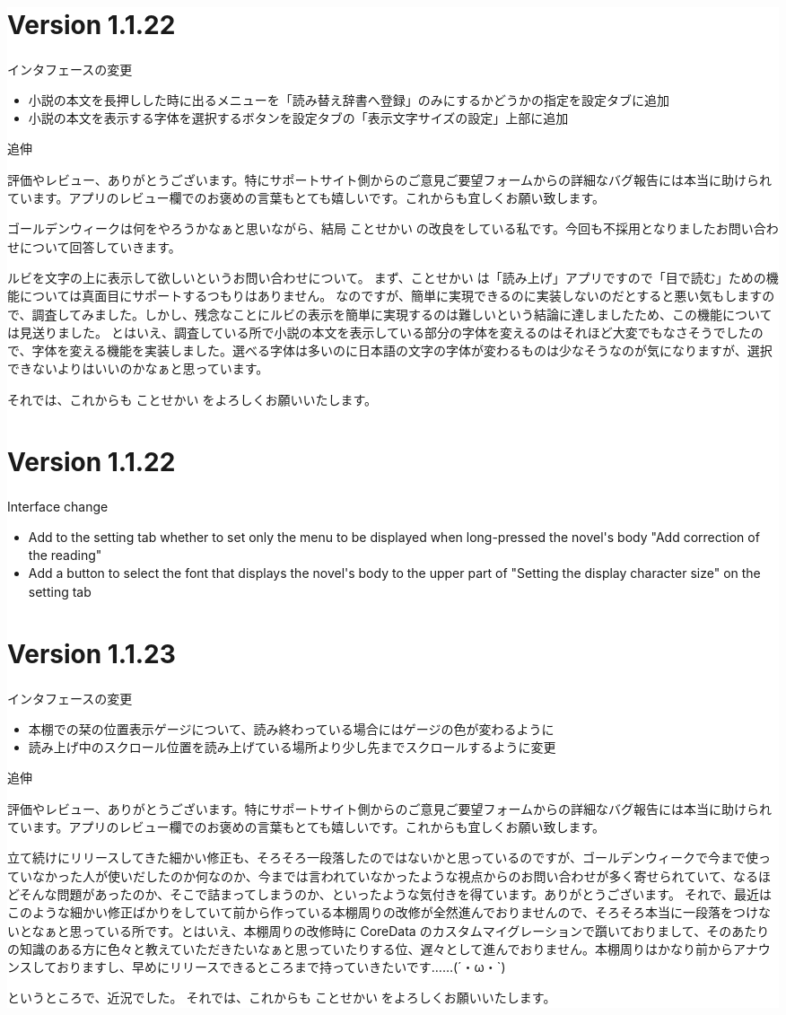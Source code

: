 # Version 1.1.22

インタフェースの変更

- 小説の本文を長押しした時に出るメニューを「読み替え辞書へ登録」のみにするかどうかの指定を設定タブに追加
- 小説の本文を表示する字体を選択するボタンを設定タブの「表示文字サイズの設定」上部に追加

追伸

評価やレビュー、ありがとうございます。特にサポートサイト側からのご意見ご要望フォームからの詳細なバグ報告には本当に助けられています。アプリのレビュー欄でのお褒めの言葉もとても嬉しいです。これからも宜しくお願い致します。

ゴールデンウィークは何をやろうかなぁと思いながら、結局 ことせかい の改良をしている私です。今回も不採用となりましたお問い合わせについて回答していきます。

ルビを文字の上に表示して欲しいというお問い合わせについて。
まず、ことせかい は「読み上げ」アプリですので「目で読む」ための機能については真面目にサポートするつもりはありません。
なのですが、簡単に実現できるのに実装しないのだとすると悪い気もしますので、調査してみました。しかし、残念なことにルビの表示を簡単に実現するのは難しいという結論に達しましたため、この機能については見送りました。
とはいえ、調査している所で小説の本文を表示している部分の字体を変えるのはそれほど大変でもなさそうでしたので、字体を変える機能を実装しました。選べる字体は多いのに日本語の文字の字体が変わるものは少なそうなのが気になりますが、選択できないよりはいいのかなぁと思っています。

それでは、これからも ことせかい をよろしくお願いいたします。


# Version 1.1.22

Interface change

- Add to the setting tab whether to set only the menu to be displayed when long-pressed the novel's body "Add correction of the reading"
- Add a button to select the font that displays the novel's body to the upper part of "Setting the display character size" on the setting tab


# Version 1.1.23

インタフェースの変更

- 本棚での栞の位置表示ゲージについて、読み終わっている場合にはゲージの色が変わるように
- 読み上げ中のスクロール位置を読み上げている場所より少し先までスクロールするように変更

追伸

評価やレビュー、ありがとうございます。特にサポートサイト側からのご意見ご要望フォームからの詳細なバグ報告には本当に助けられています。アプリのレビュー欄でのお褒めの言葉もとても嬉しいです。これからも宜しくお願い致します。

立て続けにリリースしてきた細かい修正も、そろそろ一段落したのではないかと思っているのですが、ゴールデンウィークで今まで使っていなかった人が使いだしたのか何なのか、今までは言われていなかったような視点からのお問い合わせが多く寄せられていて、なるほどそんな問題があったのか、そこで詰まってしまうのか、といったような気付きを得ています。ありがとうございます。
それで、最近はこのような細かい修正ばかりをしていて前から作っている本棚周りの改修が全然進んでおりませんので、そろそろ本当に一段落をつけないとなぁと思っている所です。とはいえ、本棚周りの改修時に CoreData のカスタムマイグレーションで躓いておりまして、そのあたりの知識のある方に色々と教えていただきたいなぁと思っていたりする位、遅々として進んでおりません。本棚周りはかなり前からアナウンスしておりますし、早めにリリースできるところまで持っていきたいです……(´・ω・`)

というところで、近況でした。
それでは、これからも ことせかい をよろしくお願いいたします。
